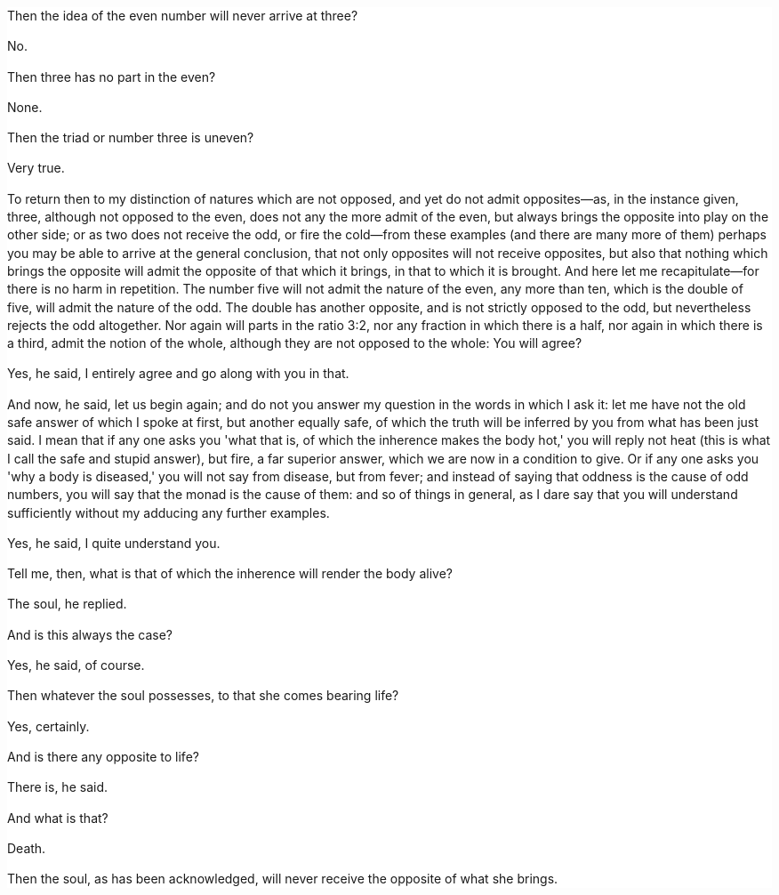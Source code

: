 Then the idea of the even number will never arrive at three?

No.

Then three has no part in the even?

None.

Then the triad or number three is uneven?

Very true.

To return then to my distinction of natures which are not opposed, and yet do not admit opposites—as, in the instance given, three, although not opposed to the even, does not any the more admit of the even, but always brings the opposite into play on the other side; or as two does not receive the odd, or fire the cold—from these examples (and there are many more of them) perhaps you may be able to arrive at the general conclusion, that not only opposites will not receive opposites, but also that nothing which brings the opposite will admit the opposite of that which it brings, in that to which it is brought. And here let me recapitulate—for there is no harm in repetition. The number five will not admit the nature of the even, any more than ten, which is the double of five, will admit the nature of the odd. The double has another opposite, and is not strictly opposed to the odd, but nevertheless rejects the odd altogether. Nor again will parts in the ratio 3:2, nor any fraction in which there is a half, nor again in which there is a third, admit the notion of the whole, although they are not opposed to the whole: You will agree?

Yes, he said, I entirely agree and go along with you in that.

And now, he said, let us begin again; and do not you answer my question in the words in which I ask it: let me have not the old safe answer of which I spoke at first, but another equally safe, of which the truth will be inferred by you from what has been just said. I mean that if any one asks you 'what that is, of which the inherence makes the body hot,' you will reply not heat (this is what I call the safe and stupid answer), but fire, a far superior answer, which we are now in a condition to give. Or if any one asks you 'why a body is diseased,' you will not say from disease, but from fever; and instead of saying that oddness is the cause of odd numbers, you will say that the monad is the cause of them: and so of things in general, as I dare say that you will understand sufficiently without my adducing any further examples.

Yes, he said, I quite understand you.

Tell me, then, what is that of which the inherence will render the body alive?

The soul, he replied.

And is this always the case?

Yes, he said, of course.

Then whatever the soul possesses, to that she comes bearing life?

Yes, certainly.

And is there any opposite to life?

There is, he said.

And what is that?

Death.

Then the soul, as has been acknowledged, will never receive the opposite of what she brings.
